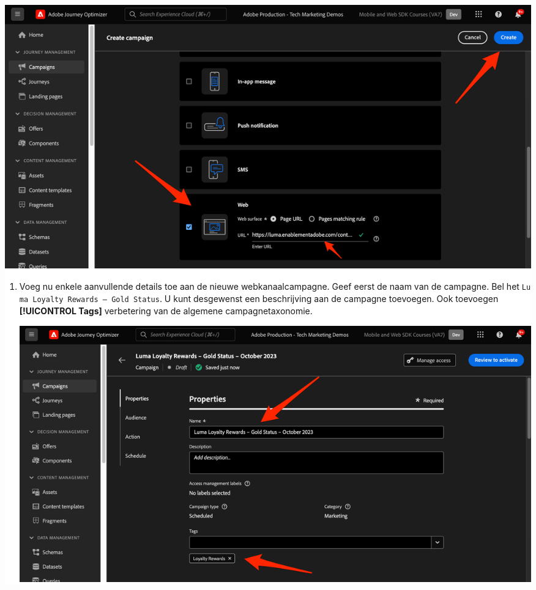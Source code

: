    ![Weboppervlak selecteren](assets/web-channel-web-surface.png)

1. Voeg nu enkele aanvullende details toe aan de nieuwe webkanaalcampagne. Geef eerst de naam van de campagne. Bel het `Luma Loyalty Rewards – Gold Status`. U kunt desgewenst een beschrijving aan de campagne toevoegen. Ook toevoegen **[!UICONTROL Tags]** verbetering van de algemene campagnetaxonomie.

   ![Geef de campagne een naam](assets/web-channel-campaign-name.png)
